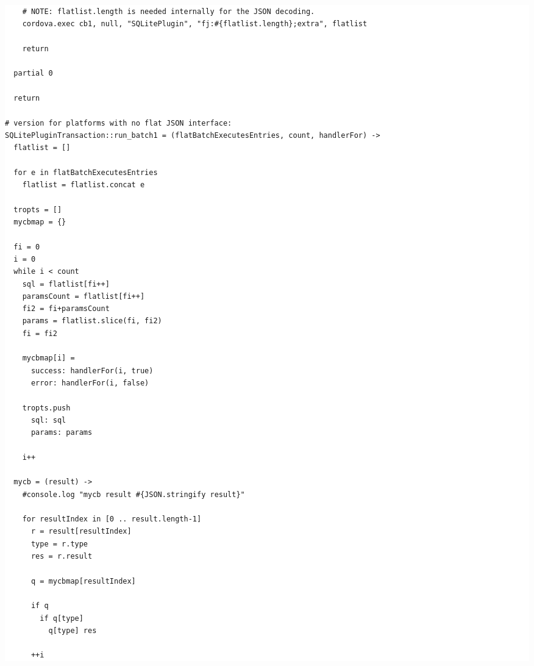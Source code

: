         # NOTE: flatlist.length is needed internally for the JSON decoding.
        cordova.exec cb1, null, "SQLitePlugin", "fj:#{flatlist.length};extra", flatlist

        return

      partial 0

      return

    # version for platforms with no flat JSON interface:
    SQLitePluginTransaction::run_batch1 = (flatBatchExecutesEntries, count, handlerFor) ->
      flatlist = []

      for e in flatBatchExecutesEntries
        flatlist = flatlist.concat e

      tropts = []
      mycbmap = {}

      fi = 0
      i = 0
      while i < count
        sql = flatlist[fi++]
        paramsCount = flatlist[fi++]
        fi2 = fi+paramsCount
        params = flatlist.slice(fi, fi2)
        fi = fi2

        mycbmap[i] =
          success: handlerFor(i, true)
          error: handlerFor(i, false)

        tropts.push
          sql: sql
          params: params

        i++

      mycb = (result) ->
        #console.log "mycb result #{JSON.stringify result}"

        for resultIndex in [0 .. result.length-1]
          r = result[resultIndex]
          type = r.type
          res = r.result

          q = mycbmap[resultIndex]

          if q
            if q[type]
              q[type] res

          ++i
